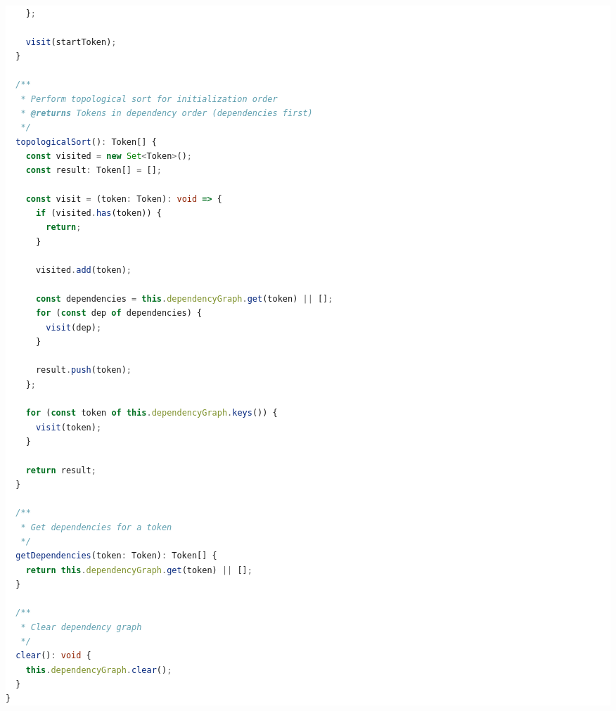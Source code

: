 ```typescript
    };

    visit(startToken);
  }

  /**
   * Perform topological sort for initialization order
   * @returns Tokens in dependency order (dependencies first)
   */
  topologicalSort(): Token[] {
    const visited = new Set<Token>();
    const result: Token[] = [];

    const visit = (token: Token): void => {
      if (visited.has(token)) {
        return;
      }

      visited.add(token);

      const dependencies = this.dependencyGraph.get(token) || [];
      for (const dep of dependencies) {
        visit(dep);
      }

      result.push(token);
    };

    for (const token of this.dependencyGraph.keys()) {
      visit(token);
    }

    return result;
  }

  /**
   * Get dependencies for a token
   */
  getDependencies(token: Token): Token[] {
    return this.dependencyGraph.get(token) || [];
  }

  /**
   * Clear dependency graph
   */
  clear(): void {
    this.dependencyGraph.clear();
  }
}
```
